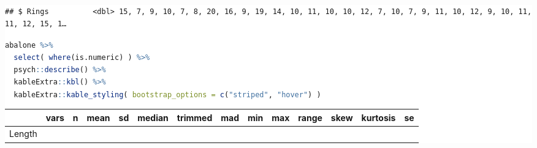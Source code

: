    ## $ Rings          <dbl> 15, 7, 9, 10, 7, 8, 20, 16, 9, 19, 14, 10, 11, 10, 10, 12, 7, 10, 7, 9, 11, 10, 12, 9, 10, 11, 11, 12, 15, 1…

```r
abalone %>%
  select( where(is.numeric) ) %>%
  psych::describe() %>%
  kableExtra::kbl() %>%
  kableExtra::kable_styling( bootstrap_options = c("striped", "hover") )
```

<table class="table table-striped table-hover" style="margin-left: auto; margin-right: auto;">
<thead>
<tr>
<th style="text-align:left;">
</th>
<th style="text-align:right;">
vars
</th>
<th style="text-align:right;">
n
</th>
<th style="text-align:right;">
mean
</th>
<th style="text-align:right;">
sd
</th>
<th style="text-align:right;">
median
</th>
<th style="text-align:right;">
trimmed
</th>
<th style="text-align:right;">
mad
</th>
<th style="text-align:right;">
min
</th>
<th style="text-align:right;">
max
</th>
<th style="text-align:right;">
range
</th>
<th style="text-align:right;">
skew
</th>
<th style="text-align:right;">
kurtosis
</th>
<th style="text-align:right;">
se
</th>
</tr>
</thead>
<tbody>
<tr>
<td style="text-align:left;">
Length
</td>
<td style="text-align:right;">